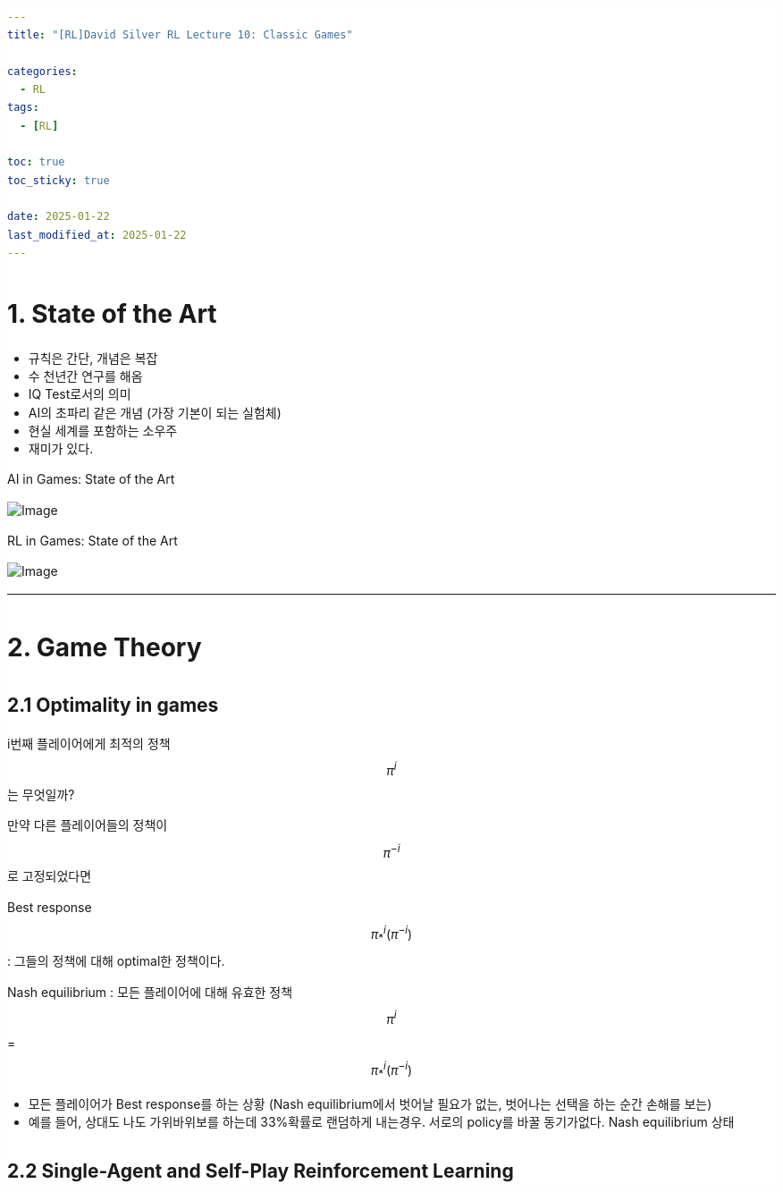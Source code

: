 ```yaml
---
title: "[RL]David Silver RL Lecture 10: Classic Games"

categories:
  - RL
tags:
  - [RL]

toc: true
toc_sticky: true

date: 2025-01-22
last_modified_at: 2025-01-22
---
```

# 1. State of the Art

- 규칙은 간단, 개념은 복잡
- 수 천년간 연구를 해옴
- IQ Test로서의 의미
- AI의 초파리 같은 개념 (가장 기본이 되는 실험체)
- 현실 세계를 포함하는 소우주
- 재미가 있다.

AI in Games: State of the Art

![Image](https://github.com/user-attachments/assets/f8d472ed-fdf1-4d2a-83da-6cd564adf5e1)

RL in Games: State of the Art

![Image](https://github.com/user-attachments/assets/2e166efa-416f-48bb-8db4-ac59e95392a7)

---

# 2. Game Theory

## 2.1 Optimality in games

i번째 플레이어에게 최적의 정책 $$π^i$$는 무엇일까?

만약 다른 플레이어들의 정책이 $$π^{-i}$$로 고정되었다면

Best response $$π^i_*(π^{-i})$$ : 그들의 정책에 대해 optimal한 정책이다.

Nash equilibrium : 모든 플레이어에 대해 유효한 정책 $$π^i$$ = $$π^i_*(π^{-i})$$

- 모든 플레이어가 Best response를 하는 상황 (Nash equilibrium에서 벗어날 필요가 없는, 벗어나는 선택을 하는 순간 손해를 보는)
- 예를 들어, 상대도 나도 가위바위보를 하는데 33%확률로 랜덤하게 내는경우. 서로의 policy를 바꿀 동기가없다. Nash equilibrium 상태

## 2.2 Single-Agent and Self-Play Reinforcement Learning
